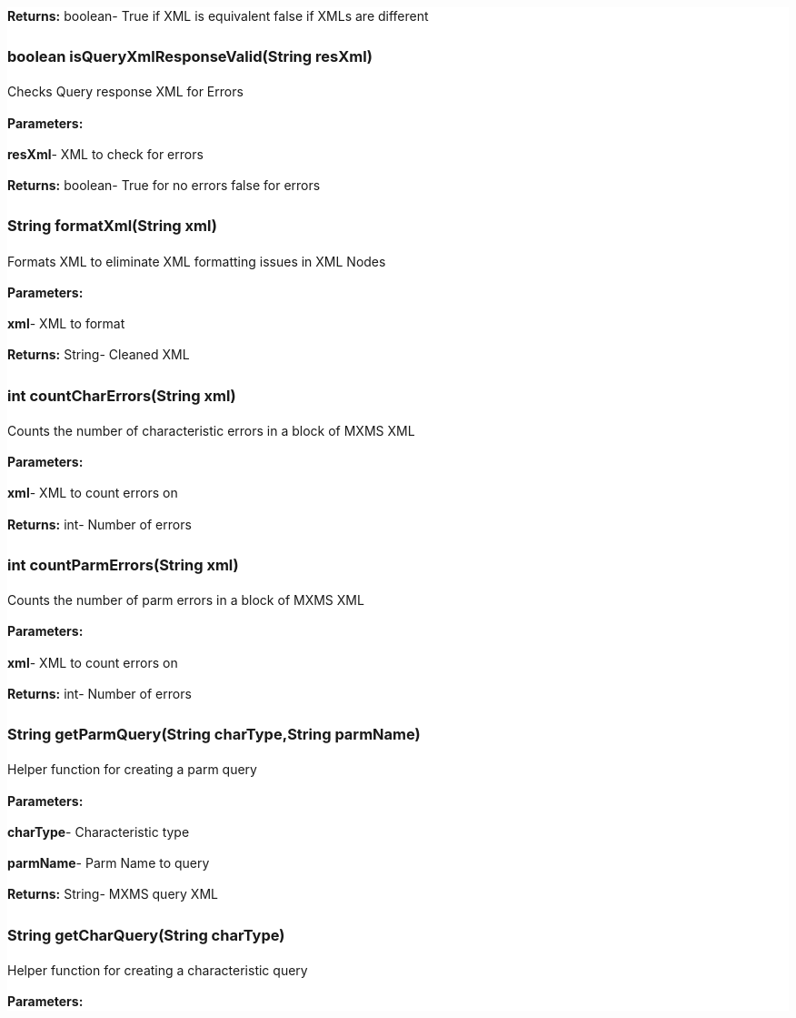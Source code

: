 **Returns:** boolean- True if XML is equivalent false if XMLs are different 

### boolean isQueryXmlResponseValid(String resXml)

Checks Query response XML for Errors

**Parameters:**

**resXml**- XML to check for errors

**Returns:** boolean- True for no errors false for errors 

### String formatXml(String xml)

Formats XML to eliminate XML formatting issues in XML Nodes

**Parameters:**

**xml**- XML to format

**Returns:** String- Cleaned XML

### int countCharErrors(String xml)

Counts the number of characteristic errors in a block of MXMS XML

**Parameters:**

**xml**- XML to count errors on

**Returns:** int- Number of errors

### int countParmErrors(String xml)

Counts the number of parm errors in a block of MXMS XML

**Parameters:**

**xml**- XML to count errors on

**Returns:** int- Number of errors

### String getParmQuery(String charType,String parmName)

Helper function for creating a parm query

**Parameters:**

**charType**- Characteristic type

**parmName**- Parm Name to query 

**Returns:** String- MXMS query XML

### String getCharQuery(String charType)

Helper function for creating a characteristic query

**Parameters:** 
